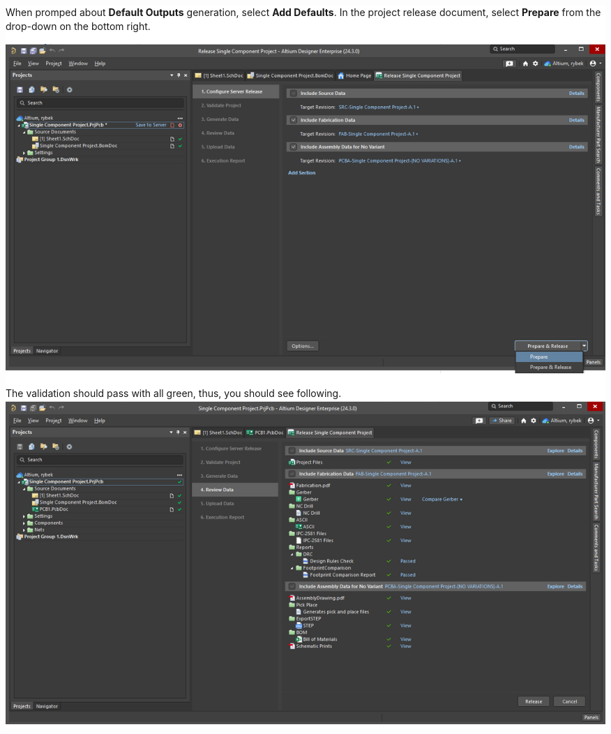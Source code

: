 When promped about **Default Outputs** generation, select **Add Defaults**. In the project release document, select **Prepare**
from the drop-down on the bottom right.

![Project Releaser](./images/testing/ProjectRelease.png "Project Release")

The validation should pass with all green, thus, you should see following.
![Project Releaser Validated](./images/testing/ProjectReleaseChecklist.png "Validated Project Release view")
